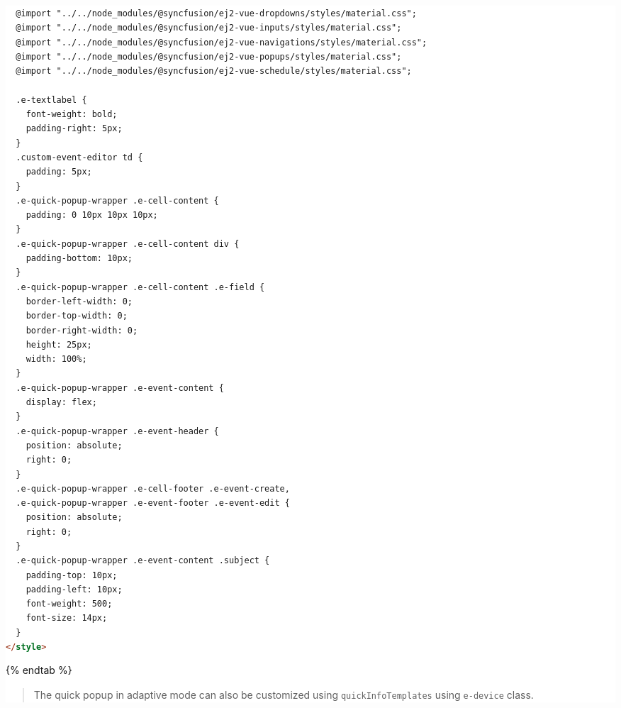 ```html
  @import "../../node_modules/@syncfusion/ej2-vue-dropdowns/styles/material.css";
  @import "../../node_modules/@syncfusion/ej2-vue-inputs/styles/material.css";
  @import "../../node_modules/@syncfusion/ej2-vue-navigations/styles/material.css";
  @import "../../node_modules/@syncfusion/ej2-vue-popups/styles/material.css";
  @import "../../node_modules/@syncfusion/ej2-vue-schedule/styles/material.css";

  .e-textlabel {
    font-weight: bold;
    padding-right: 5px;
  }
  .custom-event-editor td {
    padding: 5px;
  }
  .e-quick-popup-wrapper .e-cell-content {
    padding: 0 10px 10px 10px;
  }
  .e-quick-popup-wrapper .e-cell-content div {
    padding-bottom: 10px;
  }
  .e-quick-popup-wrapper .e-cell-content .e-field {
    border-left-width: 0;
    border-top-width: 0;
    border-right-width: 0;
    height: 25px;
    width: 100%;
  }
  .e-quick-popup-wrapper .e-event-content {
    display: flex;
  }
  .e-quick-popup-wrapper .e-event-header {
    position: absolute;
    right: 0;
  }
  .e-quick-popup-wrapper .e-cell-footer .e-event-create,
  .e-quick-popup-wrapper .e-event-footer .e-event-edit {
    position: absolute;
    right: 0;
  }
  .e-quick-popup-wrapper .e-event-content .subject {
    padding-top: 10px;
    padding-left: 10px;
    font-weight: 500;
    font-size: 14px;
  }
</style>

```

{% endtab %}

> The quick popup in adaptive mode can also be customized using `quickInfoTemplates` using `e-device` class.
